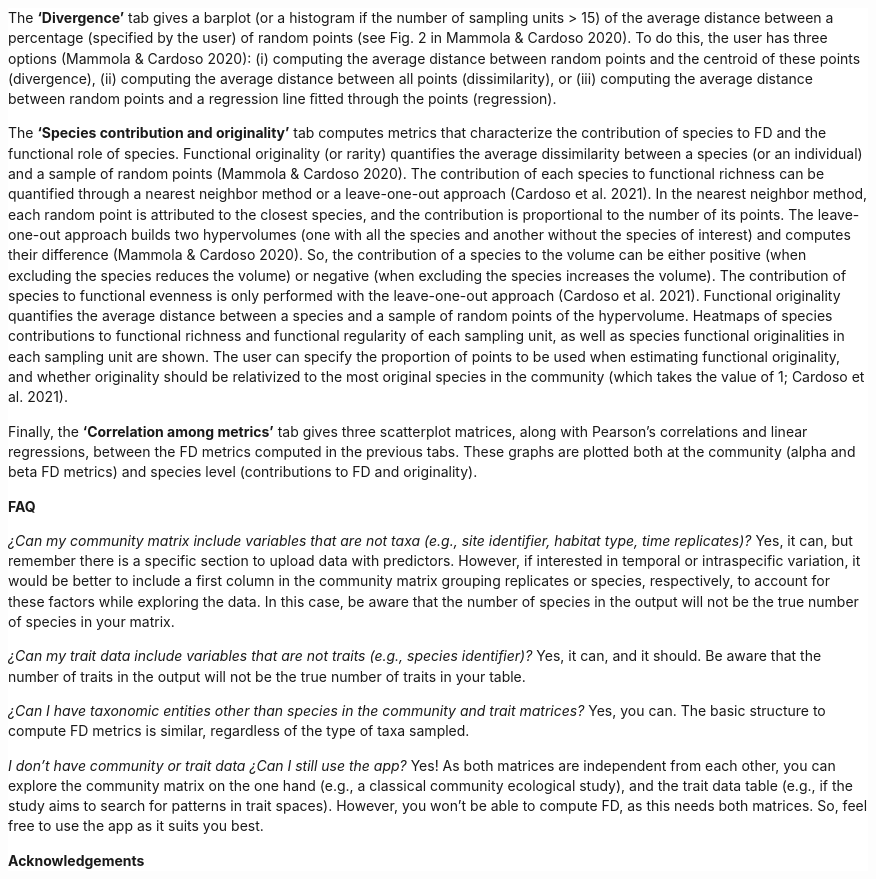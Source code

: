 The **‘Divergence’** tab gives a barplot (or a histogram if the number of sampling units > 15) of the average distance between a percentage (specified by the user) of random points (see Fig. 2 in Mammola & Cardoso 2020). To do this, the user has three options (Mammola & Cardoso 2020): (i) computing the average distance between random points and the centroid of these points (divergence), (ii) computing the average distance between all points (dissimilarity), or (iii) computing the average distance between random points and a regression line ﬁtted through the points (regression).

The **‘Species contribution and originality’** tab computes metrics that characterize the contribution of species to FD and the functional role of species. Functional originality (or rarity) quantifies the average dissimilarity between a species (or an individual) and a sample of random points (Mammola & Cardoso 2020). The contribution of each species to functional richness can be quantified through a nearest neighbor method or a leave-one-out approach (Cardoso et al. 2021). In the nearest neighbor method, each random point is attributed to the closest species, and the contribution is proportional to the number of its points. The leave-one-out approach builds two hypervolumes (one with all the species and another without the species of interest) and computes their difference (Mammola & Cardoso 2020). So, the contribution of a species to the volume can be either positive (when excluding the species reduces the volume) or negative (when excluding the species increases the volume). The contribution of species to functional evenness is only performed with the leave-one-out approach (Cardoso et al. 2021). Functional originality quantifies the average distance between a species and a sample of random points of the hypervolume. Heatmaps of species contributions to functional richness and functional regularity of each sampling unit, as well as species functional originalities in each sampling unit are shown. The user can specify the proportion of points to be used when estimating functional originality, and whether originality should be relativized to the most original species in the community (which takes the value of 1; Cardoso et al. 2021).

Finally, the **‘Correlation among metrics’** tab gives three scatterplot matrices, along with Pearson’s correlations and linear regressions, between the FD metrics computed in the previous tabs. These graphs are plotted both at the community (alpha and beta FD metrics) and species level (contributions to FD and originality).
 
**FAQ**

*¿Can my community matrix include variables that are not taxa (e.g., site identifier, habitat type, time replicates)?*
Yes, it can, but remember there is a specific section to upload data with predictors. However, if interested in temporal or intraspecific variation, it would be better to include a first column in the community matrix grouping replicates or species, respectively, to account for these factors while exploring the data. In this case, be aware that the number of species in the output will not be the true number of species in your matrix.
 
*¿Can my trait data include variables that are not traits (e.g., species identifier)?*
Yes, it can, and it should. Be aware that the number of traits in the output will not be the true number of traits in your table. 
 
*¿Can I have taxonomic entities other than species in the community and trait matrices?*
Yes, you can. The basic structure to compute FD metrics is similar, regardless of the type of taxa sampled.
 
*I don’t have community or trait data ¿Can I still use the app?*
Yes! As both matrices are independent from each other, you can explore the community matrix on the one hand (e.g., a classical community ecological study), and the trait data table (e.g., if the study aims to search for patterns in trait spaces). However, you won’t be able to compute FD, as this needs both matrices. So, feel free to use the app as it suits you best.
 
**Acknowledgements**
